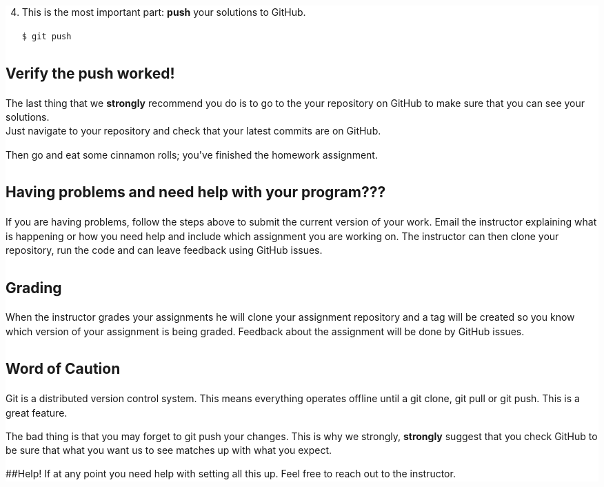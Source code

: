 4. This is the most important part: **push** your solutions to GitHub.  

    ```
    $ git push
    ```

## Verify the push worked!
The last thing that we **strongly** recommend you do is to go to the your repository on GitHub to make sure that you can see your solutions.  
   Just navigate to your repository and check that your latest commits are on GitHub.  

Then go and eat some cinnamon rolls; you've finished the homework assignment.

## Having problems and need help with your program???
If you are having problems, follow the steps above to submit the current version of your work. Email the instructor explaining what is happening or how you need help and include which assignment you are working on. The instructor can then clone your repository, run the code and can leave feedback using GitHub issues.

## Grading
When the instructor grades your assignments he will clone your assignment repository and a tag will be created so you know which version of your assignment is being graded. Feedback about the assignment will be done by GitHub issues.

## Word of Caution

Git is a distributed version control system. This means everything operates offline until a git clone, git pull or git push. This is a great feature.

The bad thing is that you may forget to git push your changes. This is why we strongly, **strongly** suggest that you check GitHub to be sure that what you want us to see matches up with what you expect.

##Help!
If at any point you need help with setting all this up. Feel free to reach out to the instructor.

[join]: https://github.com/join
[resources]: https://help.github.com/articles/what-are-other-good-resources-for-learning-git-and-github
[KVCC-Java]: https://github.com/KVCC-Java
